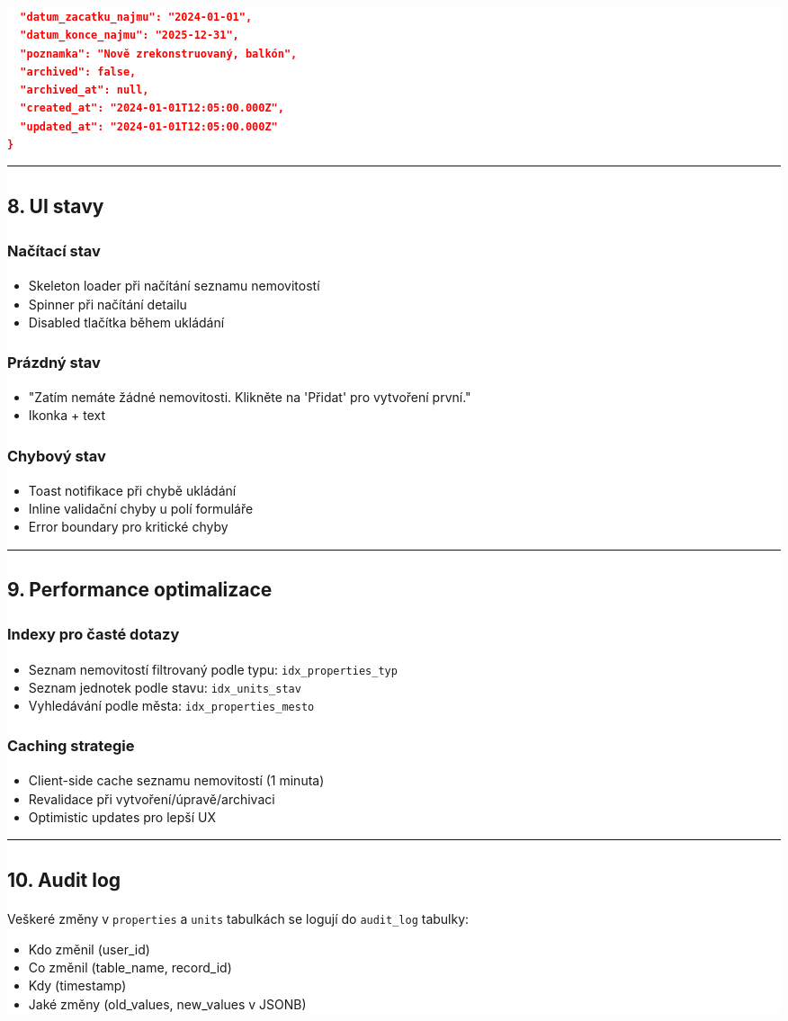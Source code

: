 ```json
  "datum_zacatku_najmu": "2024-01-01",
  "datum_konce_najmu": "2025-12-31",
  "poznamka": "Nově zrekonstruovaný, balkón",
  "archived": false,
  "archived_at": null,
  "created_at": "2024-01-01T12:05:00.000Z",
  "updated_at": "2024-01-01T12:05:00.000Z"
}
```

---

## 8. UI stavy

### Načítací stav
- Skeleton loader při načítání seznamu nemovitostí
- Spinner při načítání detailu
- Disabled tlačítka během ukládání

### Prázdný stav
- "Zatím nemáte žádné nemovitosti. Klikněte na 'Přidat' pro vytvoření první."
- Ikonka + text

### Chybový stav
- Toast notifikace při chybě ukládání
- Inline validační chyby u polí formuláře
- Error boundary pro kritické chyby

---

## 9. Performance optimalizace

### Indexy pro časté dotazy
- Seznam nemovitostí filtrovaný podle typu: `idx_properties_typ`
- Seznam jednotek podle stavu: `idx_units_stav`
- Vyhledávání podle města: `idx_properties_mesto`

### Caching strategie
- Client-side cache seznamu nemovitostí (1 minuta)
- Revalidace při vytvoření/úpravě/archivaci
- Optimistic updates pro lepší UX

---

## 10. Audit log
Veškeré změny v `properties` a `units` tabulkách se logují do `audit_log` tabulky:
- Kdo změnil (user_id)
- Co změnil (table_name, record_id)
- Kdy (timestamp)
- Jaké změny (old_values, new_values v JSONB)
